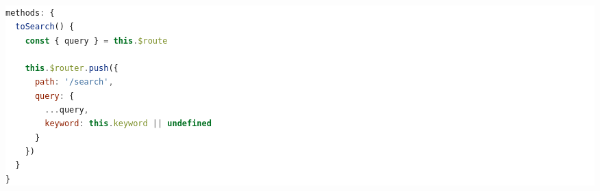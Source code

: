    ```js
   methods: {
     toSearch() {
       const { query } = this.$route
   
       this.$router.push({
         path: '/search',
         query: {
           ...query,
           keyword: this.keyword || undefined
         }
       })
     }
   }
   ```

   













 